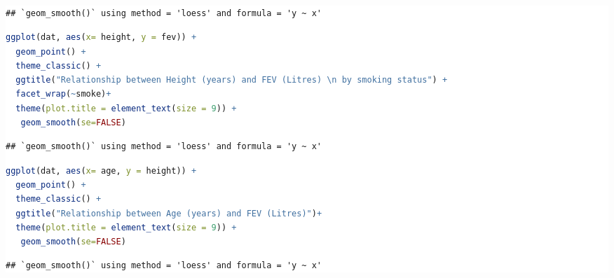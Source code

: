 ```
## `geom_smooth()` using method = 'loess' and formula = 'y ~ x'
```

```r
ggplot(dat, aes(x= height, y = fev)) + 
  geom_point() +
  theme_classic() + 
  ggtitle("Relationship between Height (years) and FEV (Litres) \n by smoking status") + 
  facet_wrap(~smoke)+ 
  theme(plot.title = element_text(size = 9)) + 
   geom_smooth(se=FALSE)
```

```
## `geom_smooth()` using method = 'loess' and formula = 'y ~ x'
```

```r
ggplot(dat, aes(x= age, y = height)) + 
  geom_point() +
  theme_classic() + 
  ggtitle("Relationship between Age (years) and FEV (Litres)")+ 
  theme(plot.title = element_text(size = 9)) + 
   geom_smooth(se=FALSE)
```

```
## `geom_smooth()` using method = 'loess' and formula = 'y ~ x'
```

